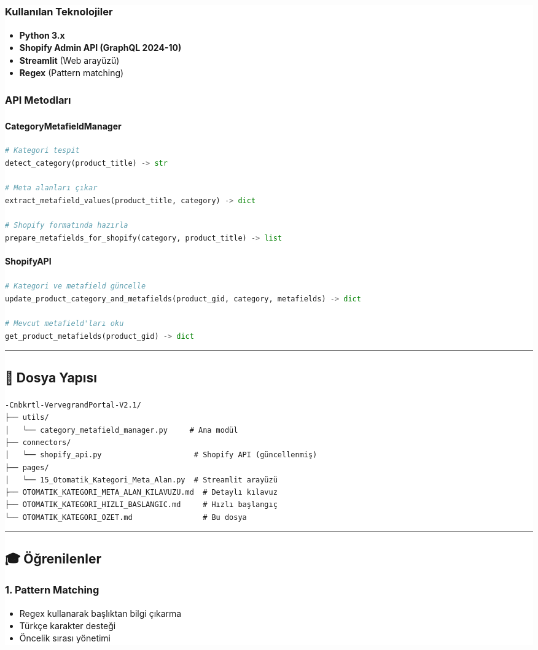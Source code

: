 ### Kullanılan Teknolojiler
- **Python 3.x**
- **Shopify Admin API (GraphQL 2024-10)**
- **Streamlit** (Web arayüzü)
- **Regex** (Pattern matching)

### API Metodları

#### CategoryMetafieldManager
```python
# Kategori tespit
detect_category(product_title) -> str

# Meta alanları çıkar
extract_metafield_values(product_title, category) -> dict

# Shopify formatında hazırla
prepare_metafields_for_shopify(category, product_title) -> list
```

#### ShopifyAPI
```python
# Kategori ve metafield güncelle
update_product_category_and_metafields(product_gid, category, metafields) -> dict

# Mevcut metafield'ları oku
get_product_metafields(product_gid) -> dict
```

---

## 📁 Dosya Yapısı

```
-Cnbkrtl-VervegrandPortal-V2.1/
├── utils/
│   └── category_metafield_manager.py     # Ana modül
├── connectors/
│   └── shopify_api.py                     # Shopify API (güncellenmiş)
├── pages/
│   └── 15_Otomatik_Kategori_Meta_Alan.py  # Streamlit arayüzü
├── OTOMATIK_KATEGORI_META_ALAN_KILAVUZU.md  # Detaylı kılavuz
├── OTOMATIK_KATEGORI_HIZLI_BASLANGIC.md     # Hızlı başlangıç
└── OTOMATIK_KATEGORI_OZET.md                # Bu dosya
```

---

## 🎓 Öğrenilenler

### 1. Pattern Matching
- Regex kullanarak başlıktan bilgi çıkarma
- Türkçe karakter desteği
- Öncelik sırası yönetimi

